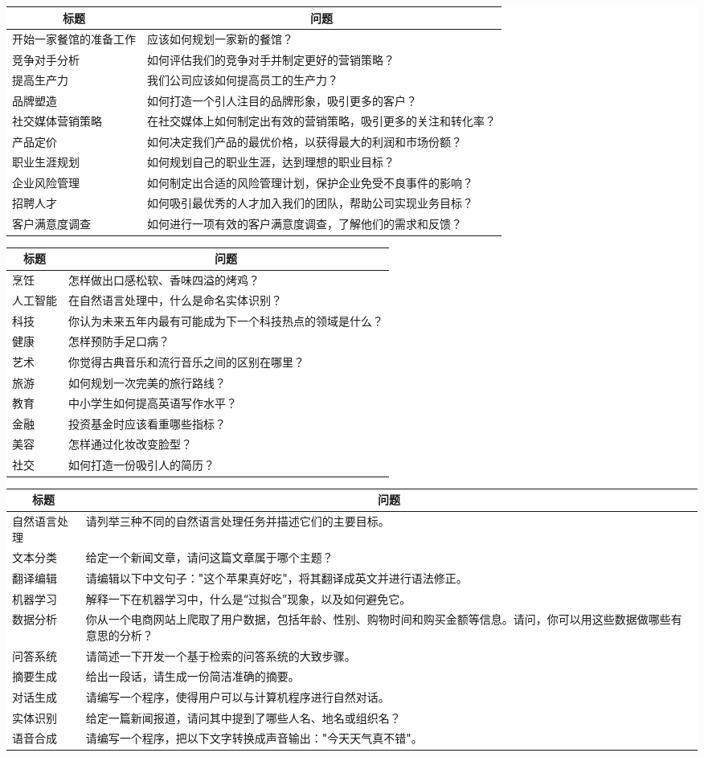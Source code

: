 | 标题 | 问题 |
|---|---|
| 开始一家餐馆的准备工作 | 应该如何规划一家新的餐馆？ |
| 竞争对手分析 | 如何评估我们的竞争对手并制定更好的营销策略？ |
| 提高生产力 | 我们公司应该如何提高员工的生产力？ |
| 品牌塑造 | 如何打造一个引人注目的品牌形象，吸引更多的客户？ |
| 社交媒体营销策略 | 在社交媒体上如何制定出有效的营销策略，吸引更多的关注和转化率？ |
| 产品定价 | 如何决定我们产品的最优价格，以获得最大的利润和市场份额？ |
| 职业生涯规划 | 如何规划自己的职业生涯，达到理想的职业目标？ |
| 企业风险管理 | 如何制定出合适的风险管理计划，保护企业免受不良事件的影响？ |
| 招聘人才 | 如何吸引最优秀的人才加入我们的团队，帮助公司实现业务目标？ |
| 客户满意度调查 | 如何进行一项有效的客户满意度调查，了解他们的需求和反馈？ |

| 标题 | 问题 |
| --- | --- |
| 烹饪 | 怎样做出口感松软、香味四溢的烤鸡？ |
| 人工智能 | 在自然语言处理中，什么是命名实体识别？ |
| 科技 | 你认为未来五年内最有可能成为下一个科技热点的领域是什么？ |
| 健康 | 怎样预防手足口病？ |
| 艺术 | 你觉得古典音乐和流行音乐之间的区别在哪里？ |
| 旅游 | 如何规划一次完美的旅行路线？ |
| 教育 | 中小学生如何提高英语写作水平？ |
| 金融 | 投资基金时应该看重哪些指标？ |
| 美容 | 怎样通过化妆改变脸型？ |
| 社交 | 如何打造一份吸引人的简历？ |

|标题|问题|
|----|----|
|自然语言处理|请列举三种不同的自然语言处理任务并描述它们的主要目标。|
|文本分类|给定一个新闻文章，请问这篇文章属于哪个主题？|
|翻译编辑|请编辑以下中文句子："这个苹果真好吃"，将其翻译成英文并进行语法修正。|
|机器学习|解释一下在机器学习中，什么是“过拟合”现象，以及如何避免它。|
|数据分析|你从一个电商网站上爬取了用户数据，包括年龄、性别、购物时间和购买金额等信息。请问，你可以用这些数据做哪些有意思的分析？|
|问答系统|请简述一下开发一个基于检索的问答系统的大致步骤。|
|摘要生成|给出一段话，请生成一份简洁准确的摘要。|
|对话生成|请编写一个程序，使得用户可以与计算机程序进行自然对话。|
|实体识别|给定一篇新闻报道，请问其中提到了哪些人名、地名或组织名？|
|语音合成|请编写一个程序，把以下文字转换成声音输出："今天天气真不错"。|

